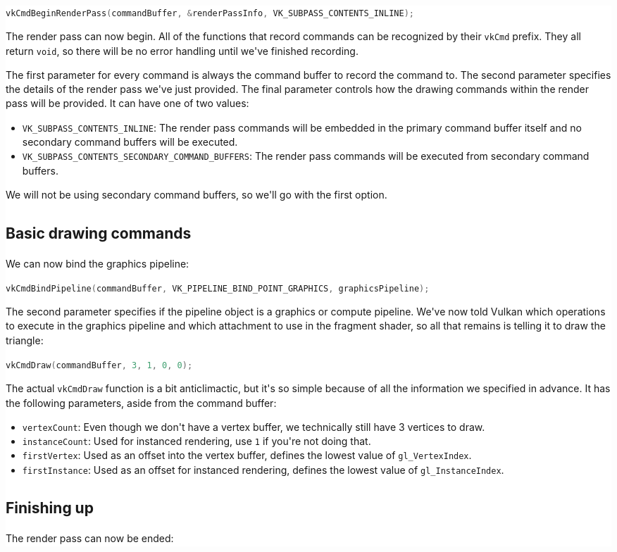 ```c++
vkCmdBeginRenderPass(commandBuffer, &renderPassInfo, VK_SUBPASS_CONTENTS_INLINE);
```

The render pass can now begin. All of the functions that record commands can be
recognized by their `vkCmd` prefix. They all return `void`, so there will be no
error handling until we've finished recording.

The first parameter for every command is always the command buffer to record the
command to. The second parameter specifies the details of the render pass we've
just provided. The final parameter controls how the drawing commands within the
render pass will be provided. It can have one of two values:

* `VK_SUBPASS_CONTENTS_INLINE`: The render pass commands will be embedded in
the primary command buffer itself and no secondary command buffers will be
executed.
* `VK_SUBPASS_CONTENTS_SECONDARY_COMMAND_BUFFERS`: The render pass commands will
be executed from secondary command buffers.

We will not be using secondary command buffers, so we'll go with the first
option.

## Basic drawing commands

We can now bind the graphics pipeline:

```c++
vkCmdBindPipeline(commandBuffer, VK_PIPELINE_BIND_POINT_GRAPHICS, graphicsPipeline);
```

The second parameter specifies if the pipeline object is a graphics or compute
pipeline. We've now told Vulkan which operations to execute in the graphics
pipeline and which attachment to use in the fragment shader, so all that remains
is telling it to draw the triangle:

```c++
vkCmdDraw(commandBuffer, 3, 1, 0, 0);
```

The actual `vkCmdDraw` function is a bit anticlimactic, but it's so simple
because of all the information we specified in advance. It has the following
parameters, aside from the command buffer:

* `vertexCount`: Even though we don't have a vertex buffer, we technically still
have 3 vertices to draw.
* `instanceCount`: Used for instanced rendering, use `1` if you're not doing
that.
* `firstVertex`: Used as an offset into the vertex buffer, defines the lowest
value of `gl_VertexIndex`.
* `firstInstance`: Used as an offset for instanced rendering, defines the lowest
value of `gl_InstanceIndex`.

## Finishing up

The render pass can now be ended:
